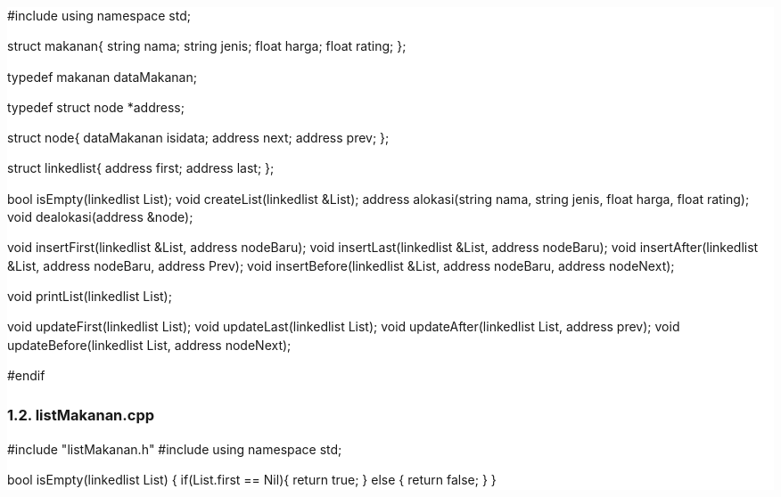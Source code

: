 #include<iostream>
using namespace std;

struct makanan{
    string nama;
    string jenis; 
    float harga;
    float rating; 
};

typedef makanan dataMakanan;

typedef struct node *address;

struct node{
    dataMakanan isidata;
    address next;
    address prev;
};

struct linkedlist{
    address first;
    address last;
};

bool isEmpty(linkedlist List);
void createList(linkedlist &List);
address alokasi(string nama, string jenis, float harga, float rating);
void dealokasi(address &node);

void insertFirst(linkedlist &List, address nodeBaru);
void insertLast(linkedlist &List, address nodeBaru);
void insertAfter(linkedlist &List, address nodeBaru, address Prev);
void insertBefore(linkedlist &List, address nodeBaru, address nodeNext);

void printList(linkedlist List);

void updateFirst(linkedlist List);
void updateLast(linkedlist List);
void updateAfter(linkedlist List, address prev);
void updateBefore(linkedlist List, address nodeNext);

#endif

### 1.2. listMakanan.cpp
#include "listMakanan.h"
#include <iostream>
using namespace std;

bool isEmpty(linkedlist List) {
    if(List.first == Nil){
        return true; 
    } else {
        return false;
    }
}
